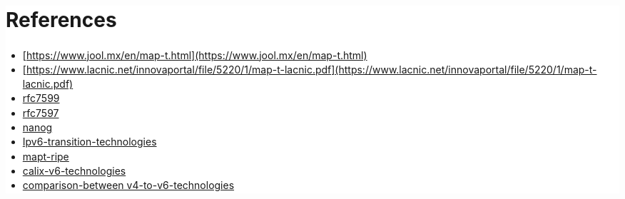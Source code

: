 
# References
- [https://www.jool.mx/en/map-t.html](https://www.jool.mx/en/map-t.html)
- [https://www.lacnic.net/innovaportal/file/5220/1/map-t-lacnic.pdf](https://www.lacnic.net/innovaportal/file/5220/1/map-t-lacnic.pdf)
- [rfc7599](https://datatracker.ietf.org/doc/html/rfc7599)
- [rfc7597](https://datatracker.ietf.org/doc/html/rfc7597#page-10)
- [nanog](https://pc.nanog.org/static/published/meetings/NANOG71/1452/20171004_Gottlieb_Mapping_Of_Address_v1.pdf)
- [Ipv6-transition-technologies](https://www.ipv6.org.uk/wp-content/uploads/2018/11/IPv6_Transition_technologies_Overview_Sept2018.pdf)
- [mapt-ripe](https://www.ripe.net/participate/meetings/open-house/presentations/richard-patterson-sky-italia-and-map-t)
- [calix-v6-technologies](https://www.calix.com/content/dam/calix/mycalix-misc/lib/prem/op/exos/spg/index.htm?toc.htm?110431.htm)
- [comparison-between v4-to-v6-technologies](https://arxiv.org/pdf/1612.00309.pdf)

